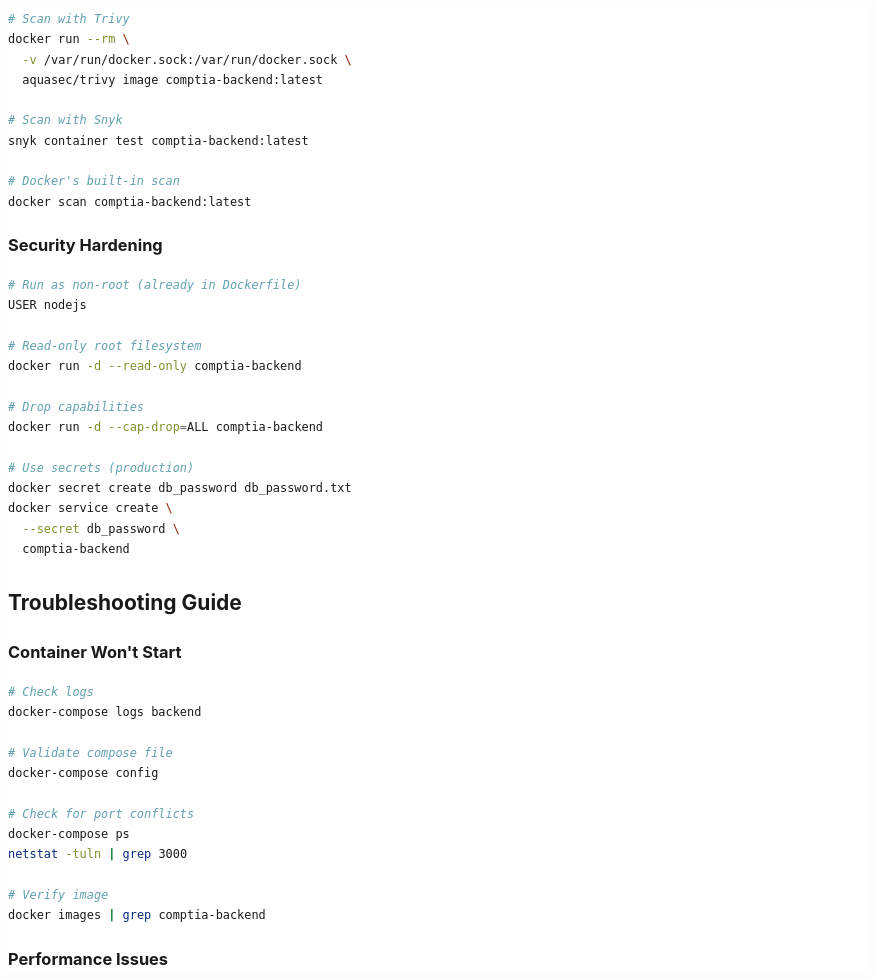 ```bash
# Scan with Trivy
docker run --rm \
  -v /var/run/docker.sock:/var/run/docker.sock \
  aquasec/trivy image comptia-backend:latest

# Scan with Snyk
snyk container test comptia-backend:latest

# Docker's built-in scan
docker scan comptia-backend:latest
```

### Security Hardening

```bash
# Run as non-root (already in Dockerfile)
USER nodejs

# Read-only root filesystem
docker run -d --read-only comptia-backend

# Drop capabilities
docker run -d --cap-drop=ALL comptia-backend

# Use secrets (production)
docker secret create db_password db_password.txt
docker service create \
  --secret db_password \
  comptia-backend
```

## Troubleshooting Guide

### Container Won't Start

```bash
# Check logs
docker-compose logs backend

# Validate compose file
docker-compose config

# Check for port conflicts
docker-compose ps
netstat -tuln | grep 3000

# Verify image
docker images | grep comptia-backend
```

### Performance Issues

